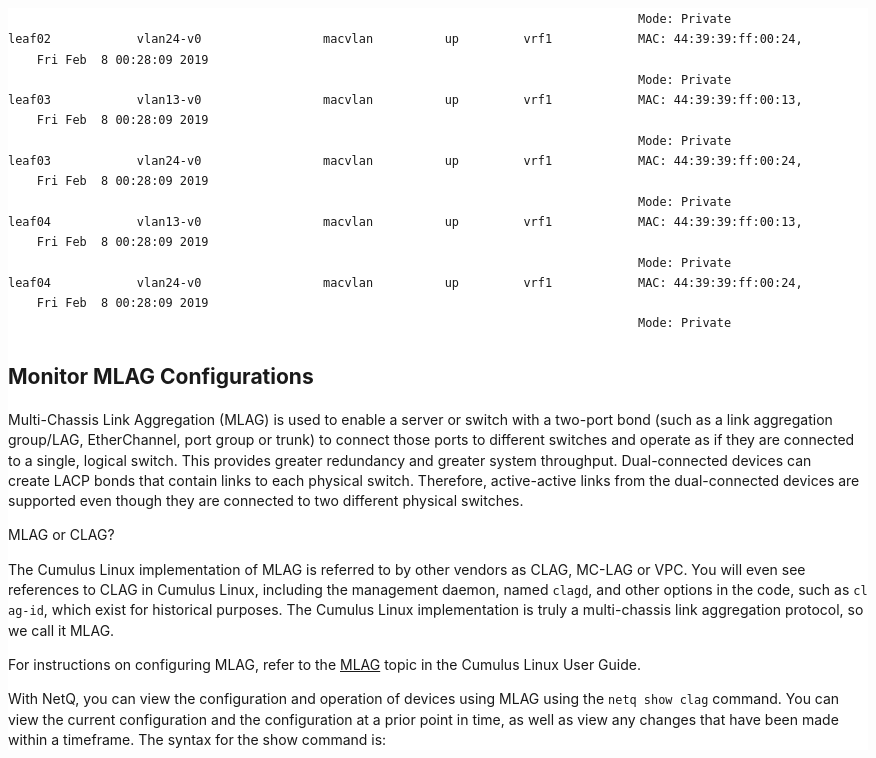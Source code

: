 ``` text
                                                                                        Mode: Private
leaf02            vlan24-v0                 macvlan          up         vrf1            MAC: 44:39:39:ff:00:24,             Fri Feb  8 00:28:09 2019
                                                                                        Mode: Private
leaf03            vlan13-v0                 macvlan          up         vrf1            MAC: 44:39:39:ff:00:13,             Fri Feb  8 00:28:09 2019
                                                                                        Mode: Private
leaf03            vlan24-v0                 macvlan          up         vrf1            MAC: 44:39:39:ff:00:24,             Fri Feb  8 00:28:09 2019
                                                                                        Mode: Private
leaf04            vlan13-v0                 macvlan          up         vrf1            MAC: 44:39:39:ff:00:13,             Fri Feb  8 00:28:09 2019
                                                                                        Mode: Private
leaf04            vlan24-v0                 macvlan          up         vrf1            MAC: 44:39:39:ff:00:24,             Fri Feb  8 00:28:09 2019
                                                                                        Mode: Private
```

## Monitor MLAG Configurations

Multi-Chassis Link Aggregation (MLAG) is used to enable a server or
switch with a two-port bond (such as a link aggregation group/LAG,
EtherChannel, port group or trunk) to connect those ports to different
switches and operate as if they are connected to a single, logical
switch. This provides greater redundancy and greater system
throughput. Dual-connected devices can create LACP bonds that contain
links to each physical switch. Therefore, active-active links from the
dual-connected devices are supported even though they are connected to
two different physical switches.

MLAG or CLAG?

The Cumulus Linux implementation of MLAG is referred to by other vendors
as CLAG, MC-LAG or VPC. You will even see references to CLAG in Cumulus
Linux, including the management daemon, named `clagd`, and other options
in the code, such as `clag-id`, which exist for historical purposes. The
Cumulus Linux implementation is truly a multi-chassis link aggregation
protocol, so we call it MLAG.

For instructions on configuring MLAG, refer to
the [MLAG](https://docs.cumulusnetworks.com/display/DOCS/Multi-Chassis+Link+Aggregation+-+MLAG) topic
in the Cumulus Linux User Guide.

With NetQ, you can view the configuration and operation of devices using
MLAG using the `netq show clag` command. You can view the current
configuration and the configuration at a prior point in time, as well as
view any changes that have been made within a timeframe. The syntax for
the show command is:
